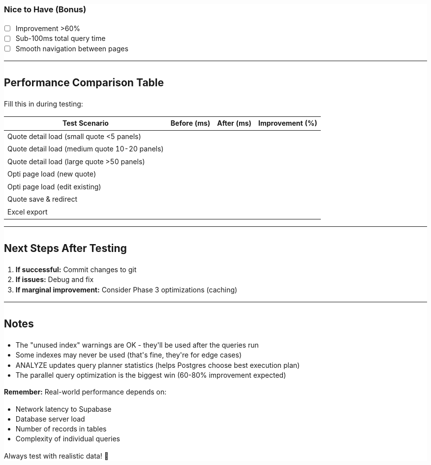 ### Nice to Have (Bonus)
- [  ] Improvement >60%
- [  ] Sub-100ms total query time
- [  ] Smooth navigation between pages

---

## Performance Comparison Table

Fill this in during testing:

| Test Scenario | Before (ms) | After (ms) | Improvement (%) |
|---------------|-------------|------------|-----------------|
| Quote detail load (small quote <5 panels) | | | |
| Quote detail load (medium quote 10-20 panels) | | | |
| Quote detail load (large quote >50 panels) | | | |
| Opti page load (new quote) | | | |
| Opti page load (edit existing) | | | |
| Quote save & redirect | | | |
| Excel export | | | |

---

## Next Steps After Testing

1. **If successful:** Commit changes to git
2. **If issues:** Debug and fix
3. **If marginal improvement:** Consider Phase 3 optimizations (caching)

---

## Notes

- The "unused index" warnings are OK - they'll be used after the queries run
- Some indexes may never be used (that's fine, they're for edge cases)
- ANALYZE updates query planner statistics (helps Postgres choose best execution plan)
- The parallel query optimization is the biggest win (60-80% improvement expected)

**Remember:** Real-world performance depends on:
- Network latency to Supabase
- Database server load
- Number of records in tables
- Complexity of individual queries

Always test with realistic data! 🚀

